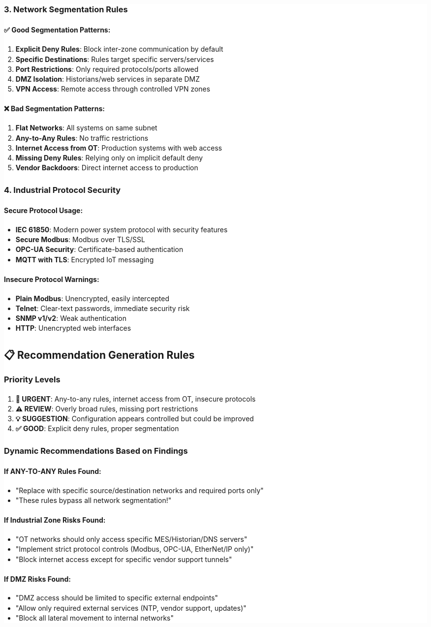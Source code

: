 ### **3. Network Segmentation Rules**

#### **✅ Good Segmentation Patterns:**
1. **Explicit Deny Rules**: Block inter-zone communication by default
2. **Specific Destinations**: Rules target specific servers/services
3. **Port Restrictions**: Only required protocols/ports allowed
4. **DMZ Isolation**: Historians/web services in separate DMZ
5. **VPN Access**: Remote access through controlled VPN zones

#### **❌ Bad Segmentation Patterns:**
1. **Flat Networks**: All systems on same subnet
2. **Any-to-Any Rules**: No traffic restrictions
3. **Internet Access from OT**: Production systems with web access
4. **Missing Deny Rules**: Relying only on implicit default deny
5. **Vendor Backdoors**: Direct internet access to production

### **4. Industrial Protocol Security**

#### **Secure Protocol Usage:**
- **IEC 61850**: Modern power system protocol with security features
- **Secure Modbus**: Modbus over TLS/SSL
- **OPC-UA Security**: Certificate-based authentication
- **MQTT with TLS**: Encrypted IoT messaging

#### **Insecure Protocol Warnings:**
- **Plain Modbus**: Unencrypted, easily intercepted
- **Telnet**: Clear-text passwords, immediate security risk
- **SNMP v1/v2**: Weak authentication
- **HTTP**: Unencrypted web interfaces

## 📋 **Recommendation Generation Rules**

### **Priority Levels**
1. **🚨 URGENT**: Any-to-any rules, internet access from OT, insecure protocols
2. **⚠️ REVIEW**: Overly broad rules, missing port restrictions
3. **💡 SUGGESTION**: Configuration appears controlled but could be improved
4. **✅ GOOD**: Explicit deny rules, proper segmentation

### **Dynamic Recommendations Based on Findings**

#### **If ANY-TO-ANY Rules Found:**
- "Replace with specific source/destination networks and required ports only"
- "These rules bypass all network segmentation!"

#### **If Industrial Zone Risks Found:**
- "OT networks should only access specific MES/Historian/DNS servers"
- "Implement strict protocol controls (Modbus, OPC-UA, EtherNet/IP only)"
- "Block internet access except for specific vendor support tunnels"

#### **If DMZ Risks Found:**
- "DMZ access should be limited to specific external endpoints"
- "Allow only required external services (NTP, vendor support, updates)"
- "Block all lateral movement to internal networks"
